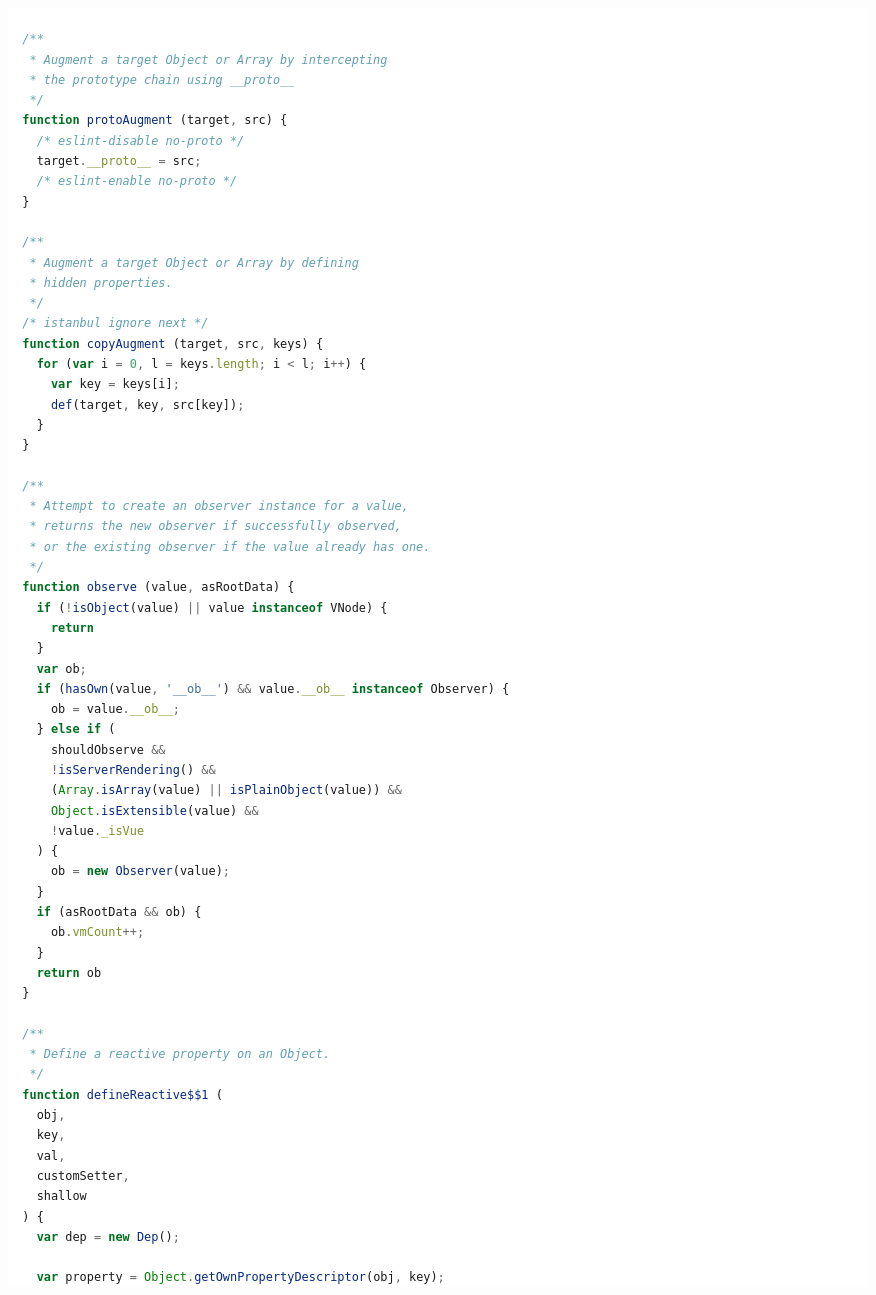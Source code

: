 ```javascript

  /**
   * Augment a target Object or Array by intercepting
   * the prototype chain using __proto__
   */
  function protoAugment (target, src) {
    /* eslint-disable no-proto */
    target.__proto__ = src;
    /* eslint-enable no-proto */
  }

  /**
   * Augment a target Object or Array by defining
   * hidden properties.
   */
  /* istanbul ignore next */
  function copyAugment (target, src, keys) {
    for (var i = 0, l = keys.length; i < l; i++) {
      var key = keys[i];
      def(target, key, src[key]);
    }
  }

  /**
   * Attempt to create an observer instance for a value,
   * returns the new observer if successfully observed,
   * or the existing observer if the value already has one.
   */
  function observe (value, asRootData) {
    if (!isObject(value) || value instanceof VNode) {
      return
    }
    var ob;
    if (hasOwn(value, '__ob__') && value.__ob__ instanceof Observer) {
      ob = value.__ob__;
    } else if (
      shouldObserve &&
      !isServerRendering() &&
      (Array.isArray(value) || isPlainObject(value)) &&
      Object.isExtensible(value) &&
      !value._isVue
    ) {
      ob = new Observer(value);
    }
    if (asRootData && ob) {
      ob.vmCount++;
    }
    return ob
  }

  /**
   * Define a reactive property on an Object.
   */
  function defineReactive$$1 (
    obj,
    key,
    val,
    customSetter,
    shallow
  ) {
    var dep = new Dep();

    var property = Object.getOwnPropertyDescriptor(obj, key);
```